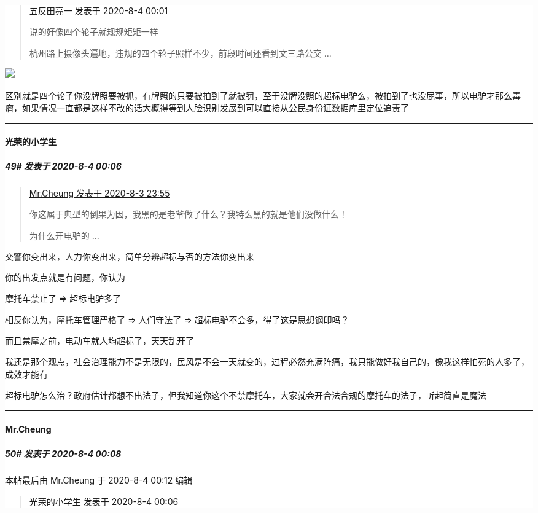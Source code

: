 

<blockquote><a href="httphttps://bbs.saraba1st.com/2b/forum.php?mod=redirect&amp;goto=findpost&amp;pid=48310000&amp;ptid=1952942" target="_blank">五反田亮一 发表于 2020-8-4 00:01</a>

说的好像四个轮子就规规矩矩一样

杭州路上摄像头遍地，违规的四个轮子照样不少，前段时间还看到文三路公交 ...</blockquote>
<img src="https://static.saraba1st.com/image/smiley/face2017/015.png" referrerpolicy="no-referrer">

区别就是四个轮子你没牌照要被抓，有牌照的只要被拍到了就被罚，至于没牌没照的超标电驴么，被拍到了也没屁事，所以电驴才那么毒瘤，如果情况一直都是这样不改的话大概得等到人脸识别发展到可以直接从公民身份证数据库里定位追责了







*****

####  光荣的小学生  
##### 49#       发表于 2020-8-4 00:06



<blockquote><a href="httphttps://bbs.saraba1st.com/2b/forum.php?mod=redirect&amp;goto=findpost&amp;pid=48309946&amp;ptid=1952942" target="_blank">Mr.Cheung 发表于 2020-8-3 23:55</a>

你这属于典型的倒果为因，我黑的是老爷做了什么？我特么黑的就是他们没做什么！


为什么开电驴的 ...</blockquote>
交警你变出来，人力你变出来，简单分辨超标与否的方法你变出来


你的出发点就是有问题，你认为


摩托车禁止了 =&gt; 超标电驴多了


相反你认为，摩托车管理严格了 =&gt; 人们守法了 =&gt; 超标电驴不会多，得了这是思想钢印吗？


而且禁摩之前，电动车就人均超标了，天天乱开了


我还是那个观点，社会治理能力不是无限的，民风是不会一天就变的，过程必然充满阵痛，我只能做好我自己的，像我这样怕死的人多了，成效才能有


超标电驴怎么治？政府估计都想不出法子，但我知道你这个不禁摩托车，大家就会开合法合规的摩托车的法子，听起简直是魔法







*****

####  Mr.Cheung  
##### 50#       发表于 2020-8-4 00:08



 本帖最后由 Mr.Cheung 于 2020-8-4 00:12 编辑 
<blockquote><a href="httphttps://bbs.saraba1st.com/2b/forum.php?mod=redirect&amp;goto=findpost&amp;pid=48310041&amp;ptid=1952942" target="_blank">光荣的小学生 发表于 2020-8-4 00:06</a>
